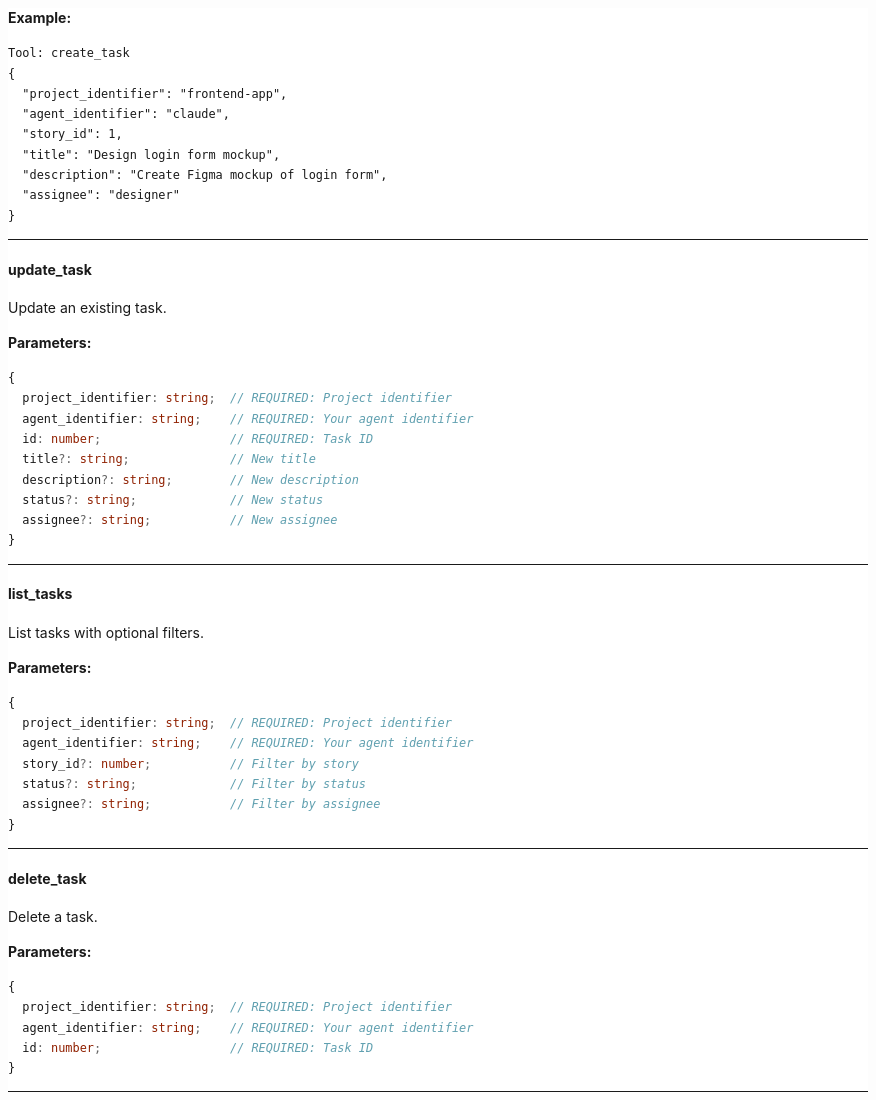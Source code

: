 **Example:**
```
Tool: create_task
{
  "project_identifier": "frontend-app",
  "agent_identifier": "claude",
  "story_id": 1,
  "title": "Design login form mockup",
  "description": "Create Figma mockup of login form",
  "assignee": "designer"
}
```

---

#### update_task

Update an existing task.

**Parameters:**
```typescript
{
  project_identifier: string;  // REQUIRED: Project identifier
  agent_identifier: string;    // REQUIRED: Your agent identifier
  id: number;                  // REQUIRED: Task ID
  title?: string;              // New title
  description?: string;        // New description
  status?: string;             // New status
  assignee?: string;           // New assignee
}
```

---

#### list_tasks

List tasks with optional filters.

**Parameters:**
```typescript
{
  project_identifier: string;  // REQUIRED: Project identifier
  agent_identifier: string;    // REQUIRED: Your agent identifier
  story_id?: number;           // Filter by story
  status?: string;             // Filter by status
  assignee?: string;           // Filter by assignee
}
```

---

#### delete_task

Delete a task.

**Parameters:**
```typescript
{
  project_identifier: string;  // REQUIRED: Project identifier
  agent_identifier: string;    // REQUIRED: Your agent identifier
  id: number;                  // REQUIRED: Task ID
}
```

---